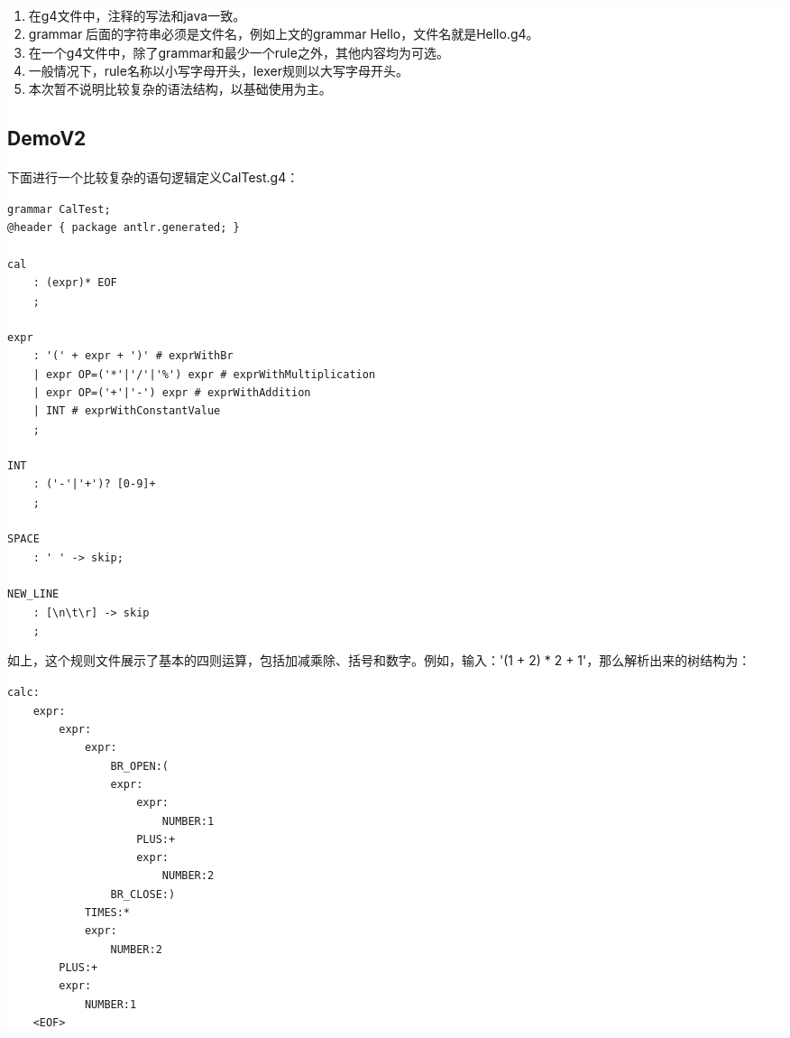 1. 在g4文件中，注释的写法和java一致。
2. grammar 后面的字符串必须是文件名，例如上文的grammar Hello，文件名就是Hello.g4。
3. 在一个g4文件中，除了grammar和最少一个rule之外，其他内容均为可选。
4. 一般情况下，rule名称以小写字母开头，lexer规则以大写字母开头。
5. 本次暂不说明比较复杂的语法结构，以基础使用为主。

## DemoV2

下面进行一个比较复杂的语句逻辑定义CalTest.g4：

```
grammar CalTest;  
@header { package antlr.generated; }  
  
cal  
    : (expr)* EOF  
    ;  
  
expr  
    : '(' + expr + ')' # exprWithBr  
    | expr OP=('*'|'/'|'%') expr # exprWithMultiplication  
    | expr OP=('+'|'-') expr # exprWithAddition  
    | INT # exprWithConstantValue  
    ;  
  
INT  
    : ('-'|'+')? [0-9]+  
    ;  
  
SPACE  
    : ' ' -> skip;  
  
NEW_LINE  
    : [\n\t\r] -> skip  
    ;
```

如上，这个规则文件展示了基本的四则运算，包括加减乘除、括号和数字。例如，输入：'(1 + 2) * 2 + 1'，那么解析出来的树结构为：

```
calc:
    expr:
        expr:
            expr:
                BR_OPEN:(
                expr:
                    expr:
                        NUMBER:1
                    PLUS:+
                    expr:
                        NUMBER:2
                BR_CLOSE:)
            TIMES:*
            expr:
                NUMBER:2
        PLUS:+
        expr:
            NUMBER:1
    <EOF>
```
